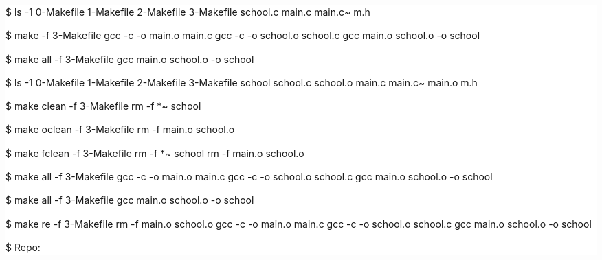$ ls -1
0-Makefile
1-Makefile
2-Makefile
3-Makefile
school.c
main.c
main.c~
m.h
 
 $ make -f 3-Makefile
gcc    -c -o main.o main.c
gcc    -c -o school.o school.c
gcc main.o school.o -o school
 
 $ make all -f 3-Makefile
gcc main.o school.o -o school
 
 $ ls -1
0-Makefile
1-Makefile
2-Makefile
3-Makefile
school
school.c
school.o
main.c
main.c~
main.o
m.h
 
 $ make clean -f 3-Makefile 
rm -f *~ school
 
 $ make oclean -f 3-Makefile 
rm -f main.o school.o

$ make fclean -f 3-Makefile 
rm -f *~ school
rm -f main.o school.o

$ make all -f 3-Makefile
gcc    -c -o main.o main.c
gcc    -c -o school.o school.c
gcc main.o school.o -o school

$ make all -f 3-Makefile
gcc main.o school.o -o school

$ make re -f 3-Makefile
rm -f main.o school.o
gcc    -c -o main.o main.c
gcc    -c -o school.o school.c
gcc main.o school.o -o school

$ 
Repo:
